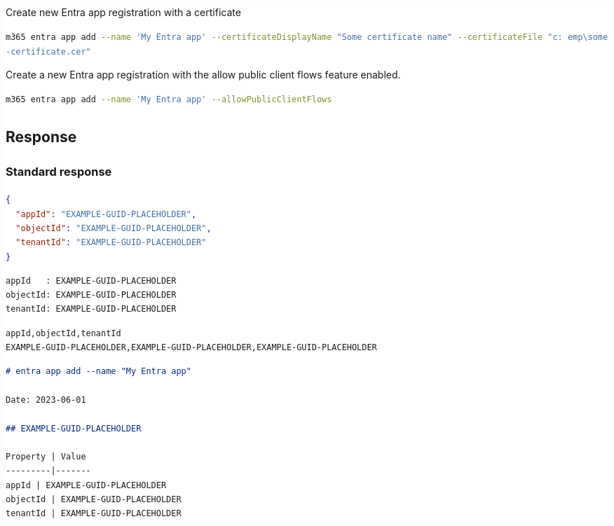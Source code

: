 Create new Entra app registration with a certificate

```sh
m365 entra app add --name 'My Entra app' --certificateDisplayName "Some certificate name" --certificateFile "c:	emp\some-certificate.cer"
```

Create a new Entra app registration with the allow public client flows feature enabled.

```sh
m365 entra app add --name 'My Entra app' --allowPublicClientFlows
```

## Response

### Standard response

<Tabs>
  <TabItem value="JSON">

  ```json
  {
    "appId": "EXAMPLE-GUID-PLACEHOLDER",
    "objectId": "EXAMPLE-GUID-PLACEHOLDER",
    "tenantId": "EXAMPLE-GUID-PLACEHOLDER"
  }
  ```

  </TabItem>
  <TabItem value="Text">

  ```text
  appId   : EXAMPLE-GUID-PLACEHOLDER
  objectId: EXAMPLE-GUID-PLACEHOLDER
  tenantId: EXAMPLE-GUID-PLACEHOLDER
  ```

  </TabItem>
  <TabItem value="CSV">

  ```csv
  appId,objectId,tenantId
  EXAMPLE-GUID-PLACEHOLDER,EXAMPLE-GUID-PLACEHOLDER,EXAMPLE-GUID-PLACEHOLDER
  ```

  </TabItem>
  <TabItem value="Markdown">

  ```md
  # entra app add --name "My Entra app"

  Date: 2023-06-01

  ## EXAMPLE-GUID-PLACEHOLDER

  Property | Value
  ---------|-------
  appId | EXAMPLE-GUID-PLACEHOLDER
  objectId | EXAMPLE-GUID-PLACEHOLDER
  tenantId | EXAMPLE-GUID-PLACEHOLDER
  ```
